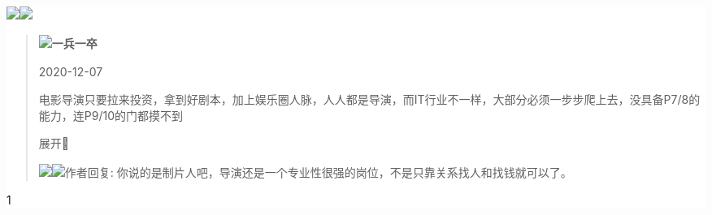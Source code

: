 ![](media/image61.png)![](media/image62.png)

> ![](media/image63.png)**一兵一卒**
>
> 2020-12-07
>
> 电影导演只要拉来投资，拿到好剧本，加上娱乐圈人脉，人人都是导演，而IT行业不一样，大部分必须一步步爬上去，没具备P7/8的能力，连P9/10的门都摸不到
>
> 展开
>
> ![](media/image64.png)![](media/image65.png)作者回复: 你说的是制片人吧，导演还是一个专业性很强的岗位，不是只靠关系找人和找钱就可以了。

1
